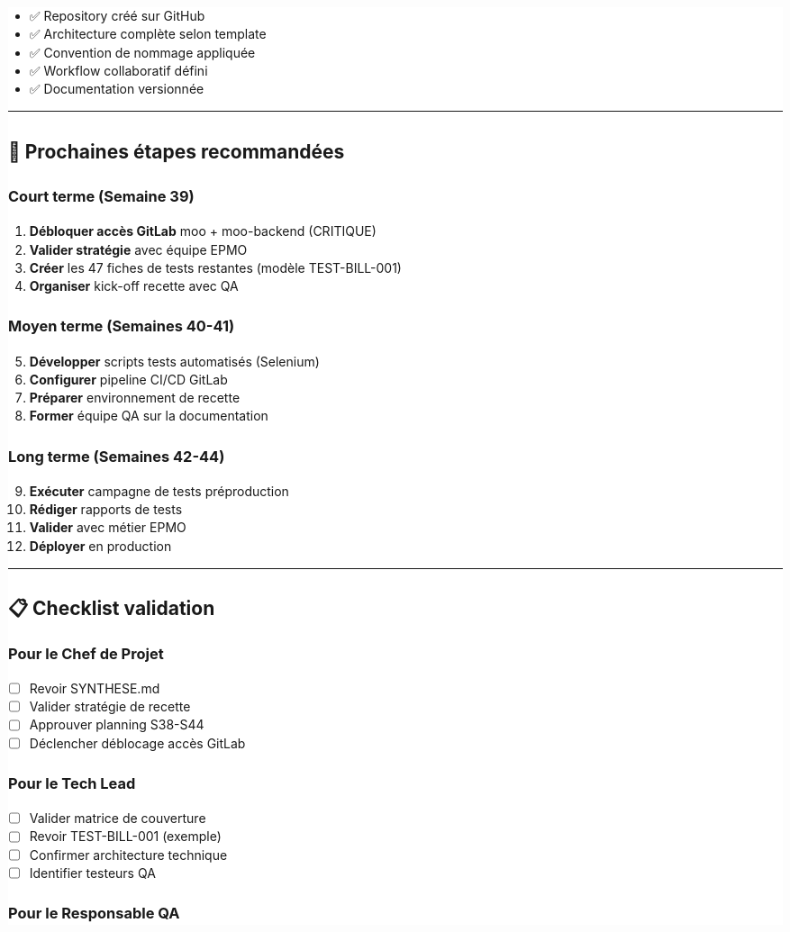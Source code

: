 - ✅ Repository créé sur GitHub
- ✅ Architecture complète selon template
- ✅ Convention de nommage appliquée
- ✅ Workflow collaboratif défini
- ✅ Documentation versionnée

---

## 🚀 Prochaines étapes recommandées

### Court terme (Semaine 39)

1. **Débloquer accès GitLab** moo + moo-backend (CRITIQUE)
2. **Valider stratégie** avec équipe EPMO
3. **Créer** les 47 fiches de tests restantes (modèle TEST-BILL-001)
4. **Organiser** kick-off recette avec QA

### Moyen terme (Semaines 40-41)

5. **Développer** scripts tests automatisés (Selenium)
6. **Configurer** pipeline CI/CD GitLab
7. **Préparer** environnement de recette
8. **Former** équipe QA sur la documentation

### Long terme (Semaines 42-44)

9. **Exécuter** campagne de tests préproduction
10. **Rédiger** rapports de tests
11. **Valider** avec métier EPMO
12. **Déployer** en production

---

## 📋 Checklist validation

### Pour le Chef de Projet

- [ ] Revoir SYNTHESE.md
- [ ] Valider stratégie de recette
- [ ] Approuver planning S38-S44
- [ ] Déclencher déblocage accès GitLab

### Pour le Tech Lead

- [ ] Valider matrice de couverture
- [ ] Revoir TEST-BILL-001 (exemple)
- [ ] Confirmer architecture technique
- [ ] Identifier testeurs QA

### Pour le Responsable QA
